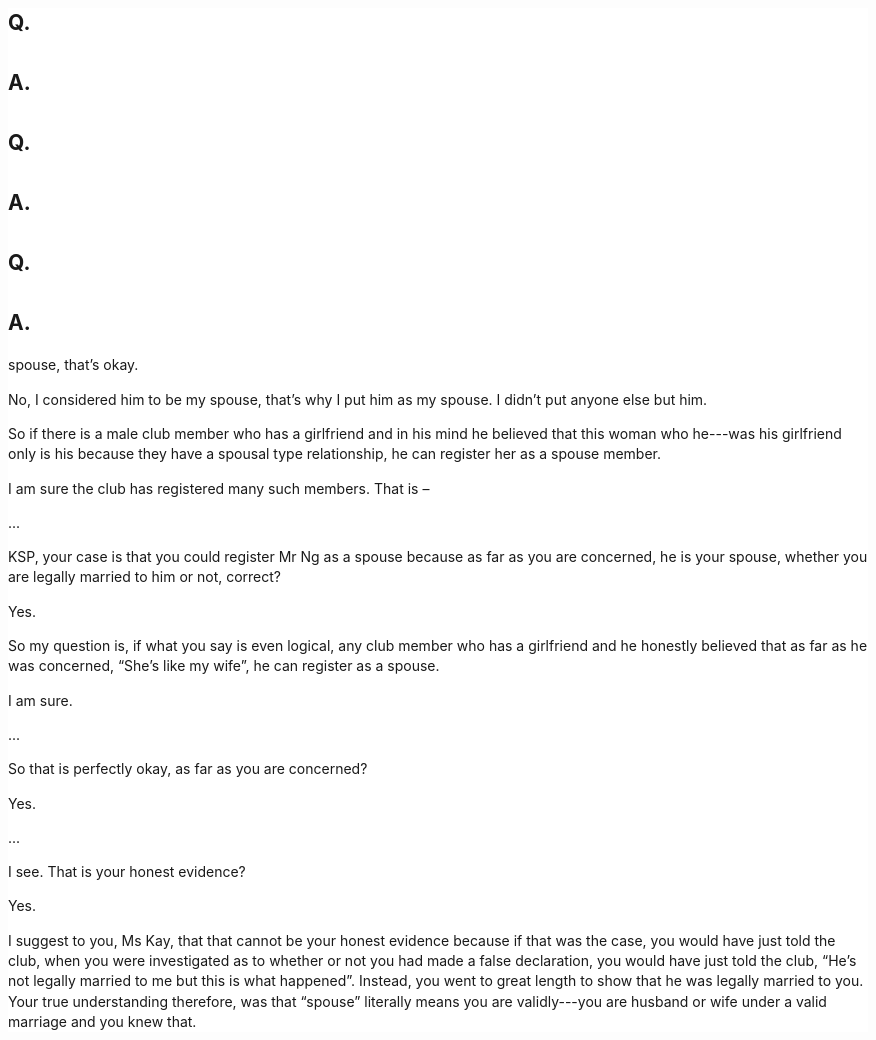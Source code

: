 ## Q. 

## A. 

## Q. 

## A. 

## Q. 

## A. 

 spouse, that’s okay. 

 No, I considered him to be my spouse, that’s why I put him as my spouse. I didn’t put anyone else but him. 

 So if there is a male club member who has a girlfriend and in his mind he believed that this woman who he---was his girlfriend only is his because they have a spousal type relationship, he can register her as a spouse member. 

 I am sure the club has registered many such members. That is – 

 ... 

 KSP, your case is that you could register Mr Ng as a spouse because as far as you are concerned, he is your spouse, whether you are legally married to him or not, correct? 

 Yes. 

 So my question is, if what you say is even logical, any club member who has a girlfriend and he honestly believed that as far as he was concerned, “She’s like my wife”, he can register as a spouse. 

 I am sure. 

 ... 

 So that is perfectly okay, as far as you are concerned? 

 Yes. 

 ... 

 I see. That is your honest evidence? 

 Yes. 

 I suggest to you, Ms Kay, that that cannot be your honest evidence because if that was the case, you would have just told the club, when you were investigated as to whether or not you had made a false declaration, you would have just told the club, “He’s not legally married to me but this is what happened”. Instead, you went to great length to show that he was legally married to you. Your true understanding therefore, was that “spouse” literally means you are validly---you are husband or wife under a valid marriage and you knew that. 

